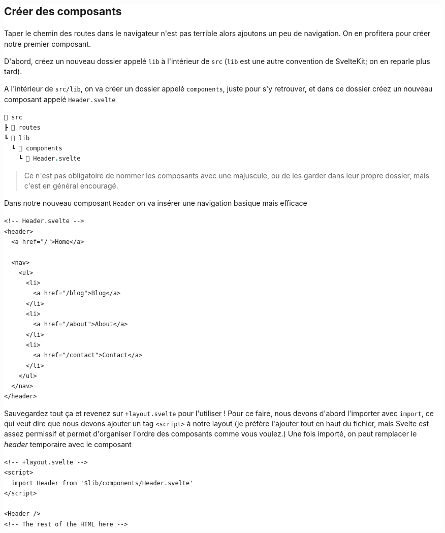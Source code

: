 ## Créer des composants

Taper le chemin des routes dans le navigateur n'est pas terrible alors ajoutons un peu de navigation. On en profitera pour créer notre premier composant.

D'abord, créez un nouveau dossier appelé `lib` à l'intérieur de `src` (`lib` est une autre convention de SvelteKit; on en reparle plus tard).

A l'intérieur de `src/lib`, on va créer un dossier appelé `components`, juste pour s'y retrouver, et dans ce dossier créez un nouveau composant appelé `Header.svelte`

```fs
📂 src
┣ 📁 routes
┗ 📂 lib
  ┗ 📂 components
    ┗ 📜 Header.svelte
```

> Ce n'est pas obligatoire de nommer les composants avec une majuscule, ou de les garder dans leur propre dossier, mais c'est en général encouragé.

Dans notre nouveau composant `Header` on va insérer une navigation basique mais efficace

```svelte
<!-- Header.svelte -->
<header>
  <a href="/">Home</a>

  <nav>
    <ul>
      <li>
        <a href="/blog">Blog</a>
      </li>
      <li>
        <a href="/about">About</a>
      </li>
      <li>
        <a href="/contact">Contact</a>
      </li>
    </ul>
  </nav>
</header>
```

Sauvegardez tout ça et revenez sur `+layout.svelte` pour l'utiliser !
Pour ce faire, nous devons d'abord l'importer avec `import`, ce qui veut dire que nous devons ajouter un tag `<script>` à notre layout (je préfère l'ajouter tout en haut du fichier, mais Svelte est assez permissif et permet d'organiser l'ordre des composants comme vous voulez.) Une fois importé, on peut remplacer le *header* temporaire avec le composant

```svelte
<!-- +layout.svelte -->
<script>
  import Header from '$lib/components/Header.svelte'
</script>

<Header />
<!-- The rest of the HTML here -->
```
